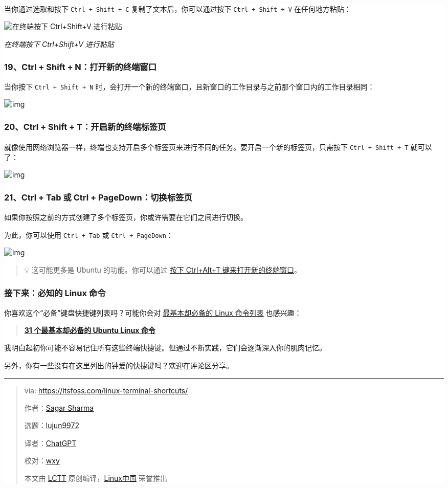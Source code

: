 当你通过选取和按下 `Ctrl + Shift + C` 复制了文本后，你可以通过按下 `Ctrl + Shift + V` 在任何地方粘贴：

![在终端按下 Ctrl+Shift+V 进行粘贴](https://cdn.jsdelivr.net/gh/SDNURoboticsAILab/ImageBed@master/img/resources/bash/154056y4gidg8s2844ddga.gif)

*在终端按下 Ctrl+Shift+V 进行粘贴*

### 19、Ctrl + Shift + N：打开新的终端窗口

当你按下 `Ctrl + Shift + N` 时，会打开一个新的终端窗口，且新窗口的工作目录与之前那个窗口内的工作目录相同：

![img](https://cdn.jsdelivr.net/gh/SDNURoboticsAILab/ImageBed@master/img/resources/bash/154016byv1rs9p5o9411e1.gif)

### 20、Ctrl + Shift + T：开启新的终端标签页

就像使用网络浏览器一样，终端也支持开启多个标签页来进行不同的任务。要开启一个新的标签页，只需按下 `Ctrl + Shift + T` 就可以了：

![img](https://cdn.jsdelivr.net/gh/SDNURoboticsAILab/ImageBed@master/img/resources/bash/154056vc4edtrzrhtcrtdt.gif)

### 21、Ctrl + Tab 或 Ctrl + PageDown：切换标签页

如果你按照之前的方式创建了多个标签页，你或许需要在它们之间进行切换。

为此，你可以使用 `Ctrl + Tab` 或 `Ctrl + PageDown`：

![img](https://cdn.jsdelivr.net/gh/SDNURoboticsAILab/ImageBed@master/img/resources/bash/154056czxnd51m31s3snod.gif)

> 💡 这可能更多是 Ubuntu 的功能。你可以通过 [按下 Ctrl+Alt+T 键来打开新的终端窗口](https://itsfoss.com/open-terminal-ubuntu/)。

### 接下来：必知的 Linux 命令

你喜欢这个“必备”键盘快捷键列表吗？可能你会对 [最基本却必备的 Linux 命令列表](https://itsfoss.com/essential-ubuntu-commands/) 也感兴趣：

> **[31 个最基本却必备的 Ubuntu Linux 命令](https://itsfoss.com/essential-ubuntu-commands/)**

我明白起初你可能不容易记住所有这些终端快捷键。但通过不断实践，它们会逐渐深入你的肌肉记忆。

另外，你有一些没有在这里列出的钟爱的快捷键吗？欢迎在评论区分享。

------

> via: https://itsfoss.com/linux-terminal-shortcuts/
>
> 作者：[Sagar Sharma](https://itsfoss.com/author/sagar/) 
> 
> 选题：[lujun9972](https://github.com/lujun9972) 
> 
> 译者：[ChatGPT](https://linux.net.cn/lctt/ChatGPT) 
> 
> 校对：[wxy](https://github.com/wxy)
>
> 本文由 [LCTT](https://github.com/LCTT/TranslateProject) 原创编译，[Linux中国](https://linux.net.cn/article-16228-1.html) 荣誉推出